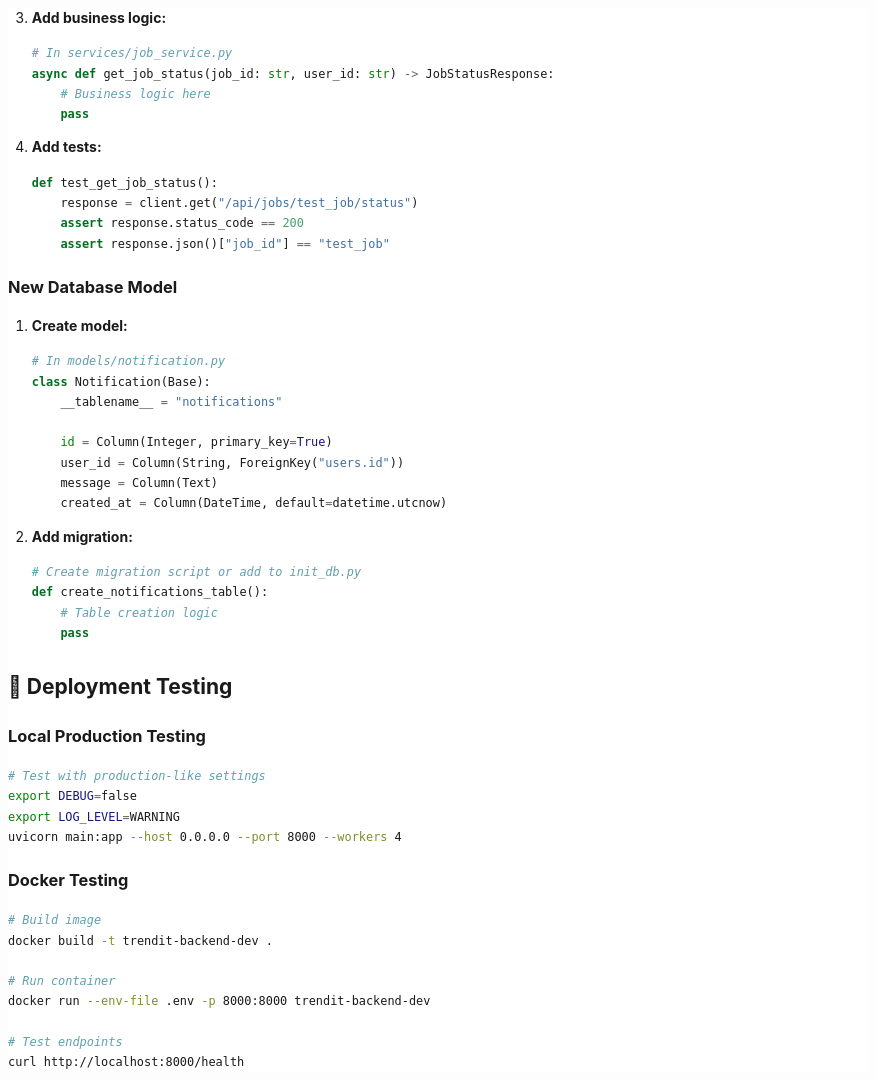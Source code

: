 3. **Add business logic:**
   ```python
   # In services/job_service.py
   async def get_job_status(job_id: str, user_id: str) -> JobStatusResponse:
       # Business logic here
       pass
   ```

4. **Add tests:**
   ```python
   def test_get_job_status():
       response = client.get("/api/jobs/test_job/status")
       assert response.status_code == 200
       assert response.json()["job_id"] == "test_job"
   ```

### New Database Model
1. **Create model:**
   ```python
   # In models/notification.py
   class Notification(Base):
       __tablename__ = "notifications"
       
       id = Column(Integer, primary_key=True)
       user_id = Column(String, ForeignKey("users.id"))
       message = Column(Text)
       created_at = Column(DateTime, default=datetime.utcnow)
   ```

2. **Add migration:**
   ```python
   # Create migration script or add to init_db.py
   def create_notifications_table():
       # Table creation logic
       pass
   ```

## 🚀 Deployment Testing

### Local Production Testing
```bash
# Test with production-like settings
export DEBUG=false
export LOG_LEVEL=WARNING
uvicorn main:app --host 0.0.0.0 --port 8000 --workers 4
```

### Docker Testing
```bash
# Build image
docker build -t trendit-backend-dev .

# Run container
docker run --env-file .env -p 8000:8000 trendit-backend-dev

# Test endpoints
curl http://localhost:8000/health
```
